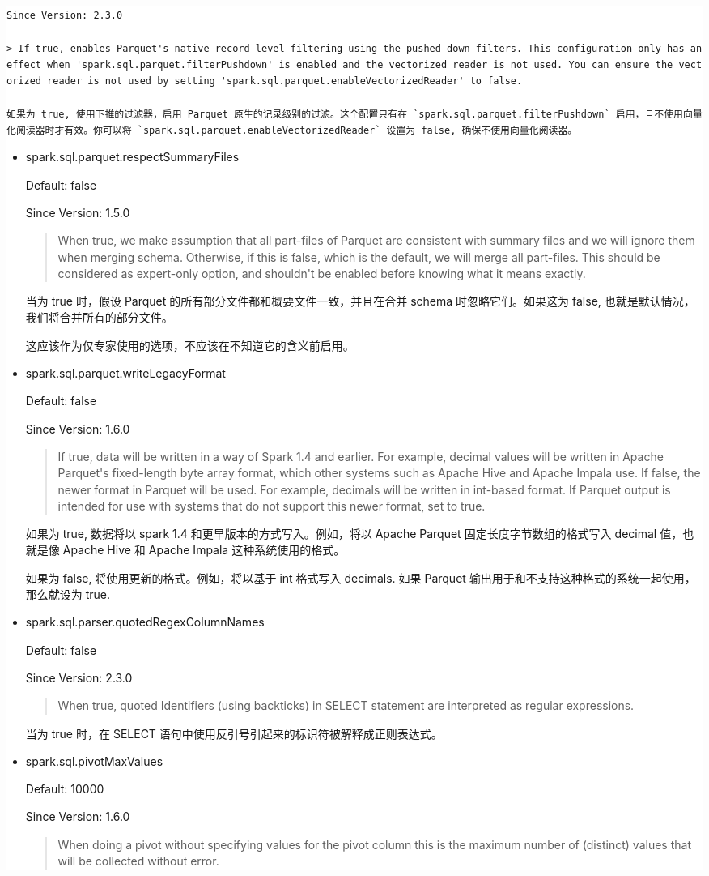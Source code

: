 	Since Version: 2.3.0

	> If true, enables Parquet's native record-level filtering using the pushed down filters. This configuration only has an effect when 'spark.sql.parquet.filterPushdown' is enabled and the vectorized reader is not used. You can ensure the vectorized reader is not used by setting 'spark.sql.parquet.enableVectorizedReader' to false.

	如果为 true, 使用下推的过滤器，启用 Parquet 原生的记录级别的过滤。这个配置只有在 `spark.sql.parquet.filterPushdown` 启用，且不使用向量化阅读器时才有效。你可以将 `spark.sql.parquet.enableVectorizedReader` 设置为 false, 确保不使用向量化阅读器。

- spark.sql.parquet.respectSummaryFiles	

	Default: false

	Since Version: 1.5.0

	> When true, we make assumption that all part-files of Parquet are consistent with summary files and we will ignore them when merging schema. Otherwise, if this is false, which is the default, we will merge all part-files. This should be considered as expert-only option, and shouldn't be enabled before knowing what it means exactly.

	当为 true 时，假设 Parquet 的所有部分文件都和概要文件一致，并且在合并 schema 时忽略它们。如果这为 false, 也就是默认情况，我们将合并所有的部分文件。

	这应该作为仅专家使用的选项，不应该在不知道它的含义前启用。

- spark.sql.parquet.writeLegacyFormat	

	Default: false	

	Since Version: 1.6.0

	> If true, data will be written in a way of Spark 1.4 and earlier. For example, decimal values will be written in Apache Parquet's fixed-length byte array format, which other systems such as Apache Hive and Apache Impala use. If false, the newer format in Parquet will be used. For example, decimals will be written in int-based format. If Parquet output is intended for use with systems that do not support this newer format, set to true.

	如果为 true, 数据将以 spark 1.4 和更早版本的方式写入。例如，将以 Apache Parquet 固定长度字节数组的格式写入 decimal 值，也就是像 Apache Hive 和 Apache Impala 这种系统使用的格式。

	如果为 false, 将使用更新的格式。例如，将以基于 int 格式写入 decimals. 如果 Parquet 输出用于和不支持这种格式的系统一起使用，那么就设为 true.

- spark.sql.parser.quotedRegexColumnNames	

	Default: false	

	Since Version: 2.3.0

	> When true, quoted Identifiers (using backticks) in SELECT statement are interpreted as regular expressions.

	当为 true 时，在 SELECT 语句中使用反引号引起来的标识符被解释成正则表达式。

- spark.sql.pivotMaxValues	

	Default: 10000	

	Since Version: 1.6.0

	> When doing a pivot without specifying values for the pivot column this is the maximum number of (distinct) values that will be collected without error.
